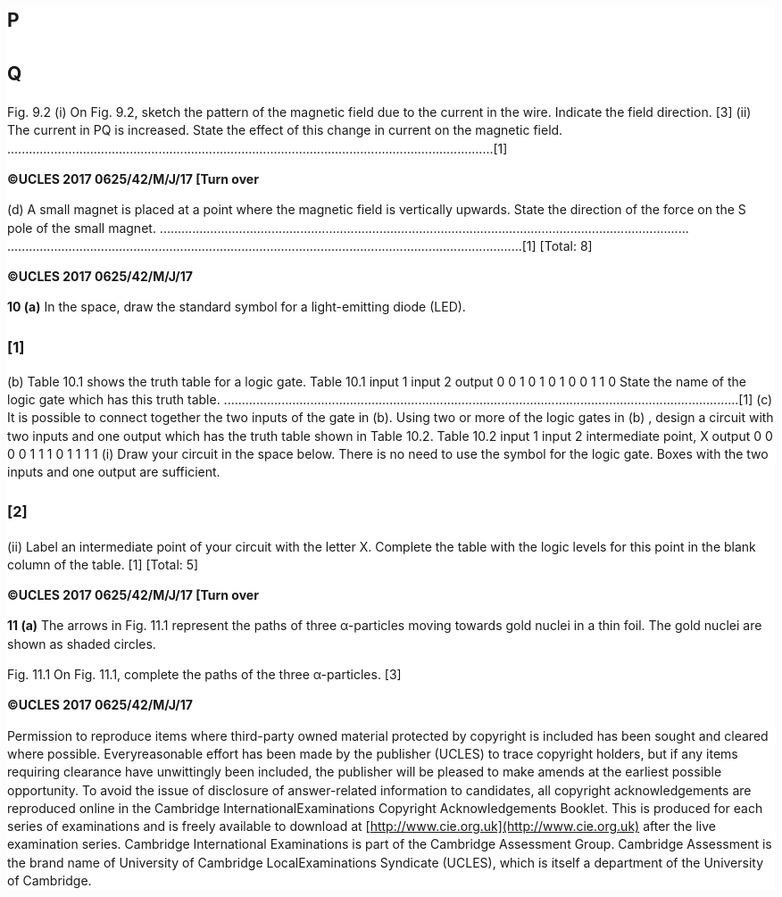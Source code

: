## P 

## Q 

 Fig. 9.2 (i) On Fig. 9.2, sketch the pattern of the magnetic field due to the current in the wire. Indicate the field direction. [3] (ii) The current in PQ is increased. State the effect of this change in current on the magnetic field. .......................................................................................................................................[1] 


**©UCLES 2017 0625/42/M/J/17 [Turn over** 

 (d) A small magnet is placed at a point where the magnetic field is vertically upwards. State the direction of the force on the S pole of the small magnet. ................................................................................................................................................... ...............................................................................................................................................[1] [Total: 8] 


**©UCLES 2017 0625/42/M/J/17** 

**10 (a)** In the space, draw the standard symbol for a light-emitting diode (LED). 

### [1] 

 (b) Table 10.1 shows the truth table for a logic gate. Table 10.1 input 1 input 2 output 0 0 1 0 1 0 1 0 0 1 1 0 State the name of the logic gate which has this truth table. ...............................................................................................................................................[1] (c) It is possible to connect together the two inputs of the gate in (b). Using two or more of the logic gates in (b) , design a circuit with two inputs and one output which has the truth table shown in Table 10.2. Table 10.2 input 1 input 2 intermediate point, X output 0 0 0 0 1 1 1 0 1 1 1 1 (i) Draw your circuit in the space below. There is no need to use the symbol for the logic gate. Boxes with the two inputs and one output are sufficient. 

### [2] 

 (ii) Label an intermediate point of your circuit with the letter X. Complete the table with the logic levels for this point in the blank column of the table. [1] [Total: 5] 


**©UCLES 2017 0625/42/M/J/17 [Turn over** 

**11 (a)** The arrows in Fig. 11.1 represent the paths of three α-particles moving towards gold nuclei in a thin foil. The gold nuclei are shown as shaded circles. 

 Fig. 11.1 On Fig. 11.1, complete the paths of the three α-particles. [3] 


**©UCLES 2017 0625/42/M/J/17** 

Permission to reproduce items where third-party owned material protected by copyright is included has been sought and cleared where possible. Everyreasonable effort has been made by the publisher (UCLES) to trace copyright holders, but if any items requiring clearance have unwittingly been included, the publisher will be pleased to make amends at the earliest possible opportunity. To avoid the issue of disclosure of answer-related information to candidates, all copyright acknowledgements are reproduced online in the Cambridge InternationalExaminations Copyright Acknowledgements Booklet. This is produced for each series of examinations and is freely available to download at [http://www.cie.org.uk](http://www.cie.org.uk) after the live examination series. Cambridge International Examinations is part of the Cambridge Assessment Group. Cambridge Assessment is the brand name of University of Cambridge LocalExaminations Syndicate (UCLES), which is itself a department of the University of Cambridge. 
